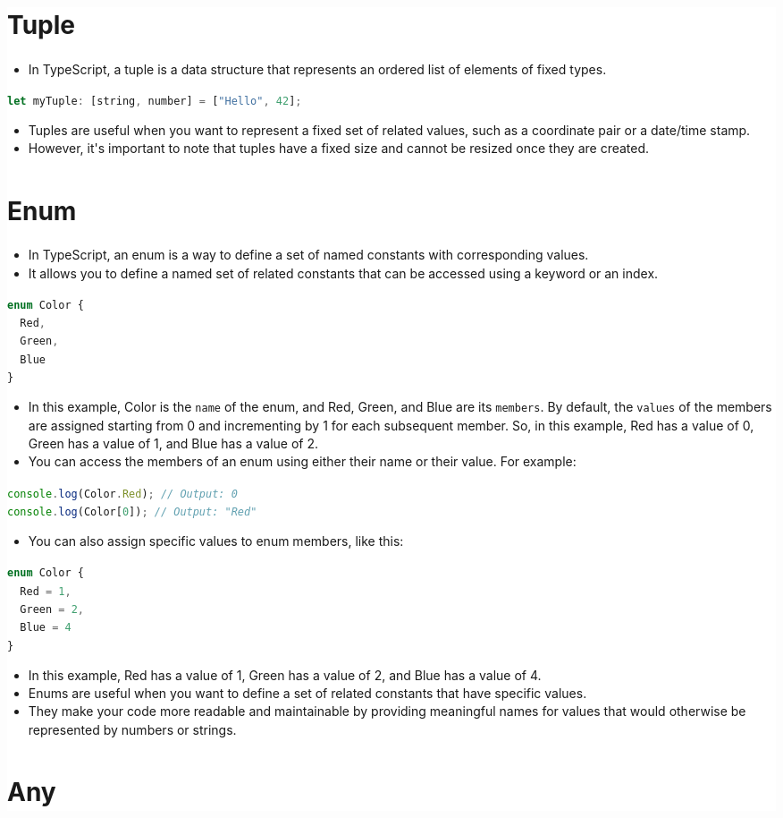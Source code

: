 # Tuple

- In TypeScript, a tuple is a data structure that represents an ordered list of elements of fixed types.

```js
let myTuple: [string, number] = ["Hello", 42];
```

- Tuples are useful when you want to represent a fixed set of related values, such as a coordinate pair or a date/time stamp.
- However, it's important to note that tuples have a fixed size and cannot be resized once they are created.

# Enum

- In TypeScript, an enum is a way to define a set of named constants with corresponding values.
- It allows you to define a named set of related constants that can be accessed using a keyword or an index.

```js
enum Color {
  Red,
  Green,
  Blue
}
```

- In this example, Color is the `name` of the enum, and Red, Green, and Blue are its `members`. By default, the `values` of the members are assigned starting from 0 and incrementing by 1 for each subsequent member. So, in this example, Red has a value of 0, Green has a value of 1, and Blue has a value of 2.
- You can access the members of an enum using either their name or their value. For example:

```js
console.log(Color.Red); // Output: 0
console.log(Color[0]); // Output: "Red"
```

- You can also assign specific values to enum members, like this:

```js
enum Color {
  Red = 1,
  Green = 2,
  Blue = 4
}
```

- In this example, Red has a value of 1, Green has a value of 2, and Blue has a value of 4.
- Enums are useful when you want to define a set of related constants that have specific values.
- They make your code more readable and maintainable by providing meaningful names for values that would otherwise be represented by numbers or strings.

# Any
